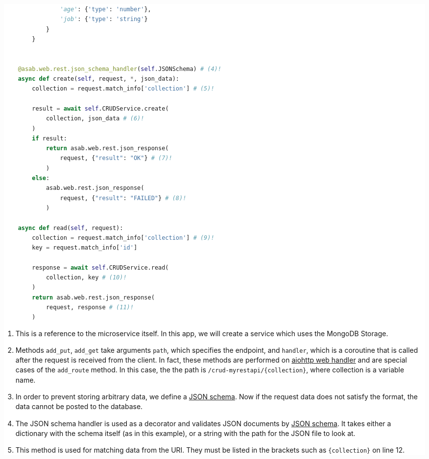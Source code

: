 ``` python title="my_rest_api/tutorial/handler.py" linenums="1"
                'age': {'type': 'number'},
                'job': {'type': 'string'}
            }
        }


    @asab.web.rest.json_schema_handler(self.JSONSchema) # (4)!
    async def create(self, request, *, json_data):
        collection = request.match_info['collection'] # (5)!

        result = await self.CRUDService.create(
            collection, json_data # (6)!
        )
        if result:  
            return asab.web.rest.json_response(
                request, {"result": "OK"} # (7)!
            )
        else:
            asab.web.rest.json_response(
                request, {"result": "FAILED"} # (8)!
            )

    async def read(self, request):
        collection = request.match_info['collection'] # (9)!
        key = request.match_info['id']

        response = await self.CRUDService.read(
            collection, key # (10)!
        )
        return asab.web.rest.json_response(
            request, response # (11)!
        )
```

1. This is a reference to the microservice itself. In this app, we will create a service which uses the MongoDB Storage.

2. Methods `add_put`, `add_get` take arguments `path`, which specifies the endpoint, and `handler`, which is a coroutine that is called after the request is received from the client. In fact, these methods are performed on [aiohttp web handler](https://docs.aiohttp.org/en/stable/web_reference.html#aiohttp.web.UrlDispatcher) and are special cases of the `add_route` method. In this case, the the path is `/crud-myrestapi/{collection}`, where collection is a variable name.

3. In order to prevent storing arbitrary data, we define a [JSON schema](https://json-schema.org/). Now if the request data does not satisfy the format, the data cannot be posted to the database.

4. The JSON schema handler is used as a decorator and validates JSON documents by [JSON schema](https://json-schema.org/). It takes either a dictionary with the schema itself (as in this example), or a string with the path for the JSON file to look at.

5. This method is used for matching data from the URI. They must be listed in the brackets such as `{collection}` on line 12.

